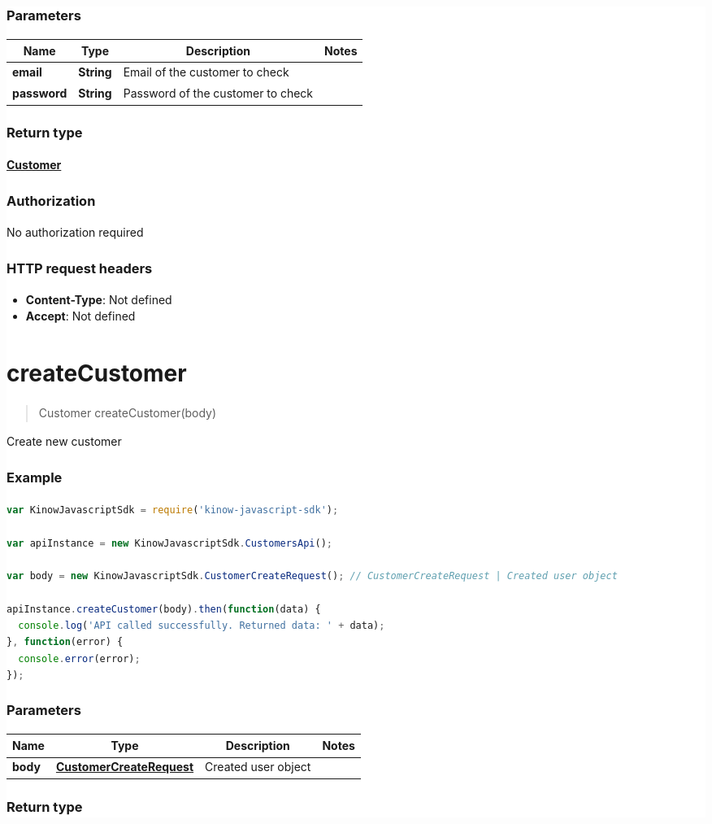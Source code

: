 ### Parameters

Name | Type | Description  | Notes
------------- | ------------- | ------------- | -------------
 **email** | **String**| Email of the customer to check | 
 **password** | **String**| Password of the customer to check | 

### Return type

[**Customer**](Customer.md)

### Authorization

No authorization required

### HTTP request headers

 - **Content-Type**: Not defined
 - **Accept**: Not defined

<a name="createCustomer"></a>
# **createCustomer**
> Customer createCustomer(body)



Create new customer

### Example
```javascript
var KinowJavascriptSdk = require('kinow-javascript-sdk');

var apiInstance = new KinowJavascriptSdk.CustomersApi();

var body = new KinowJavascriptSdk.CustomerCreateRequest(); // CustomerCreateRequest | Created user object

apiInstance.createCustomer(body).then(function(data) {
  console.log('API called successfully. Returned data: ' + data);
}, function(error) {
  console.error(error);
});

```

### Parameters

Name | Type | Description  | Notes
------------- | ------------- | ------------- | -------------
 **body** | [**CustomerCreateRequest**](CustomerCreateRequest.md)| Created user object | 

### Return type
